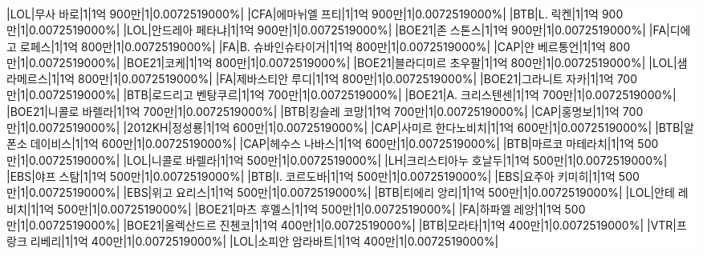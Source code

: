 |LOL|무사 바로|1|1억 900만|1|0.0072519000%|
|CFA|에마뉘엘 프티|1|1억 900만|1|0.0072519000%|
|BTB|L. 릭켄|1|1억 900만|1|0.0072519000%|
|LOL|안드레아 페타냐|1|1억 900만|1|0.0072519000%|
|BOE21|존 스톤스|1|1억 900만|1|0.0072519000%|
|FA|디에고 로페스|1|1억 800만|1|0.0072519000%|
|FA|B. 슈바인슈타이거|1|1억 800만|1|0.0072519000%|
|CAP|얀 베르통언|1|1억 800만|1|0.0072519000%|
|BOE21|코케|1|1억 800만|1|0.0072519000%|
|BOE21|블라디미르 초우팔|1|1억 800만|1|0.0072519000%|
|LOL|샘 라메르스|1|1억 800만|1|0.0072519000%|
|FA|제바스티안 루디|1|1억 800만|1|0.0072519000%|
|BOE21|그라니트 자카|1|1억 700만|1|0.0072519000%|
|BTB|로드리고 벤탕쿠르|1|1억 700만|1|0.0072519000%|
|BOE21|A. 크리스텐센|1|1억 700만|1|0.0072519000%|
|BOE21|니콜로 바렐라|1|1억 700만|1|0.0072519000%|
|BTB|킹슬레 코망|1|1억 700만|1|0.0072519000%|
|CAP|홍명보|1|1억 700만|1|0.0072519000%|
|2012KH|정성룡|1|1억 600만|1|0.0072519000%|
|CAP|사미르 한다노비치|1|1억 600만|1|0.0072519000%|
|BTB|알폰소 데이비스|1|1억 600만|1|0.0072519000%|
|CAP|헤수스 나바스|1|1억 600만|1|0.0072519000%|
|BTB|마르코 마테라치|1|1억 500만|1|0.0072519000%|
|LOL|니콜로 바렐라|1|1억 500만|1|0.0072519000%|
|LH|크리스티아누 호날두|1|1억 500만|1|0.0072519000%|
|EBS|야프 스탐|1|1억 500만|1|0.0072519000%|
|BTB|I. 코르도바|1|1억 500만|1|0.0072519000%|
|EBS|요주아 키미히|1|1억 500만|1|0.0072519000%|
|EBS|위고 요리스|1|1억 500만|1|0.0072519000%|
|BTB|티에리 앙리|1|1억 500만|1|0.0072519000%|
|LOL|안테 레비치|1|1억 500만|1|0.0072519000%|
|BOE21|마츠 후멜스|1|1억 500만|1|0.0072519000%|
|FA|하파엘 레앙|1|1억 500만|1|0.0072519000%|
|BOE21|올렉산드르 진첸코|1|1억 400만|1|0.0072519000%|
|BTB|모라타|1|1억 400만|1|0.0072519000%|
|VTR|프랑크 리베리|1|1억 400만|1|0.0072519000%|
|LOL|소피안 암라바트|1|1억 400만|1|0.0072519000%|